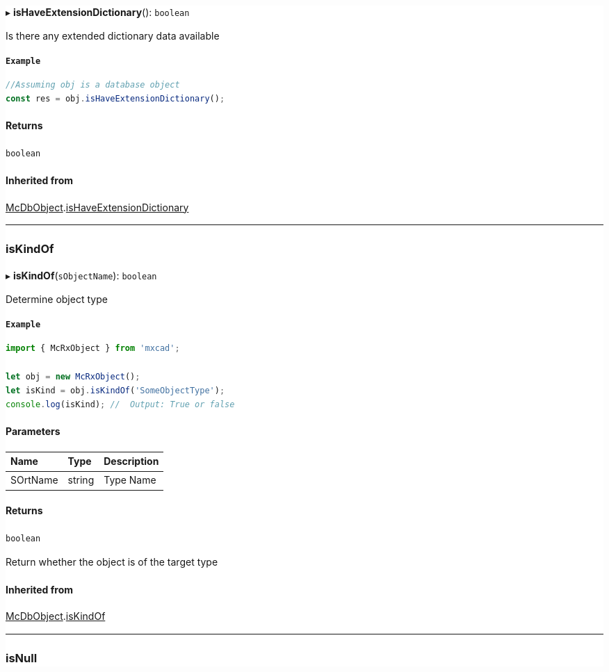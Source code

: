 ▸ **isHaveExtensionDictionary**(): `boolean`

Is there any extended dictionary data available

**`Example`**

```ts
//Assuming obj is a database object
const res = obj.isHaveExtensionDictionary();
```

#### Returns

`boolean`

#### Inherited from

[McDbObject](2d.McDbObject.md).[isHaveExtensionDictionary](2d.McDbObject.md#ishaveextensiondictionary)

___

### isKindOf

▸ **isKindOf**(`sObjectName`): `boolean`

Determine object type

**`Example`**

```ts
import { McRxObject } from 'mxcad';

let obj = new McRxObject();
let isKind = obj.isKindOf('SomeObjectType');
console.log(isKind); //  Output: True or false
```

#### Parameters

| Name | Type | Description |
| :------ | :------ | :------ |
|SOrtName | string | Type Name|

#### Returns

`boolean`

Return whether the object is of the target type

#### Inherited from

[McDbObject](2d.McDbObject.md).[isKindOf](2d.McDbObject.md#iskindof)

___

### isNull
